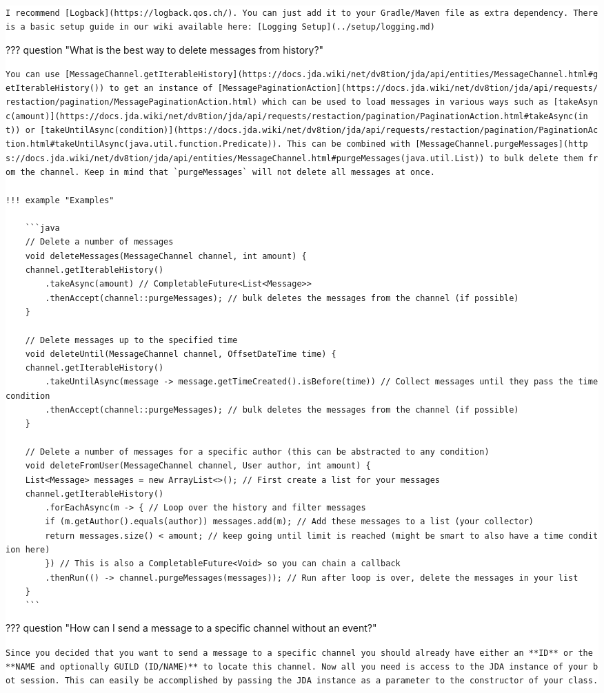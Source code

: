     I recommend [Logback](https://logback.qos.ch/). You can just add it to your Gradle/Maven file as extra dependency. There is a basic setup guide in our wiki available here: [Logging Setup](../setup/logging.md)

??? question "What is the best way to delete messages from history?"

    You can use [MessageChannel.getIterableHistory](https://docs.jda.wiki/net/dv8tion/jda/api/entities/MessageChannel.html#getIterableHistory()) to get an instance of [MessagePaginationAction](https://docs.jda.wiki/net/dv8tion/jda/api/requests/restaction/pagination/MessagePaginationAction.html) which can be used to load messages in various ways such as [takeAsync(amount)](https://docs.jda.wiki/net/dv8tion/jda/api/requests/restaction/pagination/PaginationAction.html#takeAsync(int)) or [takeUntilAsync(condition)](https://docs.jda.wiki/net/dv8tion/jda/api/requests/restaction/pagination/PaginationAction.html#takeUntilAsync(java.util.function.Predicate)). This can be combined with [MessageChannel.purgeMessages](https://docs.jda.wiki/net/dv8tion/jda/api/entities/MessageChannel.html#purgeMessages(java.util.List)) to bulk delete them from the channel. Keep in mind that `purgeMessages` will not delete all messages at once.

    !!! example "Examples"

        ```java
        // Delete a number of messages
        void deleteMessages(MessageChannel channel, int amount) {
        channel.getIterableHistory()
            .takeAsync(amount) // CompletableFuture<List<Message>>
            .thenAccept(channel::purgeMessages); // bulk deletes the messages from the channel (if possible)
        }

        // Delete messages up to the specified time
        void deleteUntil(MessageChannel channel, OffsetDateTime time) {
        channel.getIterableHistory()
            .takeUntilAsync(message -> message.getTimeCreated().isBefore(time)) // Collect messages until they pass the time condition
            .thenAccept(channel::purgeMessages); // bulk deletes the messages from the channel (if possible)
        }

        // Delete a number of messages for a specific author (this can be abstracted to any condition)
        void deleteFromUser(MessageChannel channel, User author, int amount) {
        List<Message> messages = new ArrayList<>(); // First create a list for your messages
        channel.getIterableHistory()
            .forEachAsync(m -> { // Loop over the history and filter messages
            if (m.getAuthor().equals(author)) messages.add(m); // Add these messages to a list (your collector)
            return messages.size() < amount; // keep going until limit is reached (might be smart to also have a time condition here)
            }) // This is also a CompletableFuture<Void> so you can chain a callback
            .thenRun(() -> channel.purgeMessages(messages)); // Run after loop is over, delete the messages in your list
        }
        ```

??? question "How can I send a message to a specific channel without an event?"

    Since you decided that you want to send a message to a specific channel you should already have either an **ID** or the **NAME and optionally GUILD (ID/NAME)** to locate this channel. Now all you need is access to the JDA instance of your bot session. This can easily be accomplished by passing the JDA instance as a parameter to the constructor of your class.
